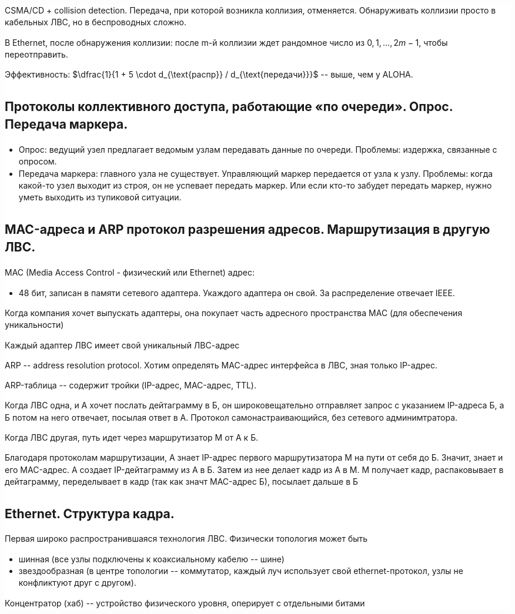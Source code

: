 CSMA/CD + collision detection. Передача, при которой возникла коллизия, отменяется. Обнаруживать коллизии просто в кабельных ЛВС, но в беспроводных сложно.

В Ethernet, после обнаружения коллизии: после m-й коллизии ждет рандомное число из ${0, 1, ..., 2 m - 1}$, чтобы переотправить.

Эффективность: $\dfrac{1}{1 + 5 \cdot d_{\text{распр}} / d_{\text{передачи}}}$ -- выше, чем у ALOHA.

## Протоколы коллективного доступа, работающие «по очереди». Опрос. Передача маркера.

- Опрос: ведущий узел предлагает ведомым узлам передавать данные по очереди. Проблемы: издержка, связанные с опросом.
- Передача маркера: главного узла не существует. Управляющий маркер передается от узла к узлу. Проблемы: когда какой-то узел выходит из строя, он не успевает передать маркер. Или если кто-то забудет передать маркер, нужно уметь выходить из тупиковой ситуации.

## MAC-адреса и ARP протокол разрешения адресов. Маршрутизация в другую ЛВС.

MAC (Media Access Control - физический или Ethernet) адрес:
- 48 бит, записан в памяти сетевого адаптера. Укаждого адаптера он свой. За распределение отвечает IEEE.

Когда компания хочет выпускать адаптеры, она покупает часть адресного пространства MAC (для обеспечения уникальности)

Каждый адаптер ЛВС имеет свой уникальный ЛВС-адрес

ARP -- address resolution protocol. Хотим определять MAC-адрес интерфейса в ЛВС, зная только IP-адрес.

ARP-таблица -- содержит тройки (IP-адрес, MAC-адрес, TTL).

Когда ЛВС одна, и А хочет послать дейтаграмму в Б, он широковещательно отправляет запрос с указанием IP-адреса Б, а Б потом на него отвечает, посылая ответ в А. Протокол самонастраивающийся, без сетевого админимтратора.


Когда ЛВС другая, путь идет через маршрутизатор М от А к Б.

Благодаря протоколам маршрутизации, А знает IP-адрес первого маршрутизатора М на пути от себя до Б. Значит, знает и его MAC-адрес. А создает IP-дейтаграмму из А в Б. Затем из нее делает кадр из А в М. М получает кадр, распаковывает в дейтаграмму, переделывает в кадр (так как значт MAC-адрес Б), посылает дальше в Б 

## Ethernet. Структура кадра.
Первая широко распространившаяся технология ЛВС.
Физически топология может быть
- шинная (все узлы подключены к коаксиальному кабелю -- шине)
- звездообразная (в центре топологии -- коммутатор, каждый луч использует свой ethernet-протокол, узлы не конфликтуют друг с другом).

Концентратор (хаб) -- устройство физического уровня, оперирует с отдельными битами
